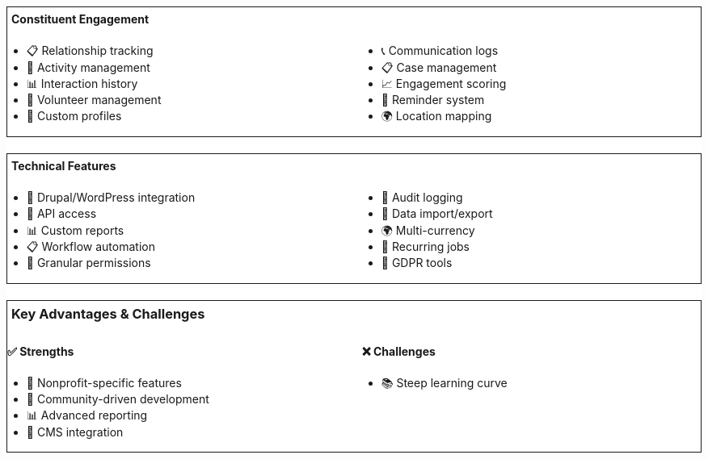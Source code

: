 <div style="margin-top: 20px; border: 1px solid">
  <h4 style="margin: 5px" id="civicrm-engagement">Constituent Engagement</h4>
  <div style="display: flex; justify-content: space-between; gap: 20px;">
    <div style="width: 49%;">
      <ul>
        <li>📋 Relationship tracking</li>
        <li>📅 Activity management</li>
        <li>📊 Interaction history</li>
        <li>🤝 Volunteer management</li>
        <li>📑 Custom profiles</li>
      </ul>
    </div>
    <div style="width: 49%;">
      <ul>
        <li>📞 Communication logs</li>
        <li>📋 Case management</li>
        <li>📈 Engagement scoring</li>
        <li>📅 Reminder system</li>
        <li>🌍 Location mapping</li>
      </ul>
    </div>
  </div>
</div>

<div style="margin-top: 20px; border: 1px solid">
  <h4 style="margin: 5px" id="civicrm-tech">Technical Features</h4>
  <div style="display: flex; justify-content: space-between; gap: 20px;">
    <div style="width: 49%;">
      <ul>
        <li>🔌 Drupal/WordPress integration</li>
        <li>🔑 API access</li>
        <li>📊 Custom reports</li>
        <li>📋 Workflow automation</li>
        <li>🔐 Granular permissions</li>
      </ul>
    </div>
    <div style="width: 49%;">
      <ul>
        <li>📜 Audit logging</li>
        <li>📂 Data import/export</li>
        <li>🌍 Multi-currency</li>
        <li>📅 Recurring jobs</li>
        <li>🔏 GDPR tools</li>
      </ul>
    </div>
  </div>
</div>

<div style="margin-top: 20px; border: 1px solid">
  <h3 style="margin: 5px" id="civicrm-pros-cons">Key Advantages & Challenges</h3>
  <div style="display: flex; justify-content: space-between; gap: 20px;">
    <div style="width: 49%;">
      <h4>✅ Strengths</h4>
      <ul>
        <li>🎯 Nonprofit-specific features</li>
        <li>🤝 Community-driven development</li>
        <li>📊 Advanced reporting</li>
        <li>🔌 CMS integration</li>
      </ul>
    </div>
    <div style="width: 49%;">
      <h4>❌ Challenges</h4>
      <ul>
        <li>📚 Steep learning curve</li>